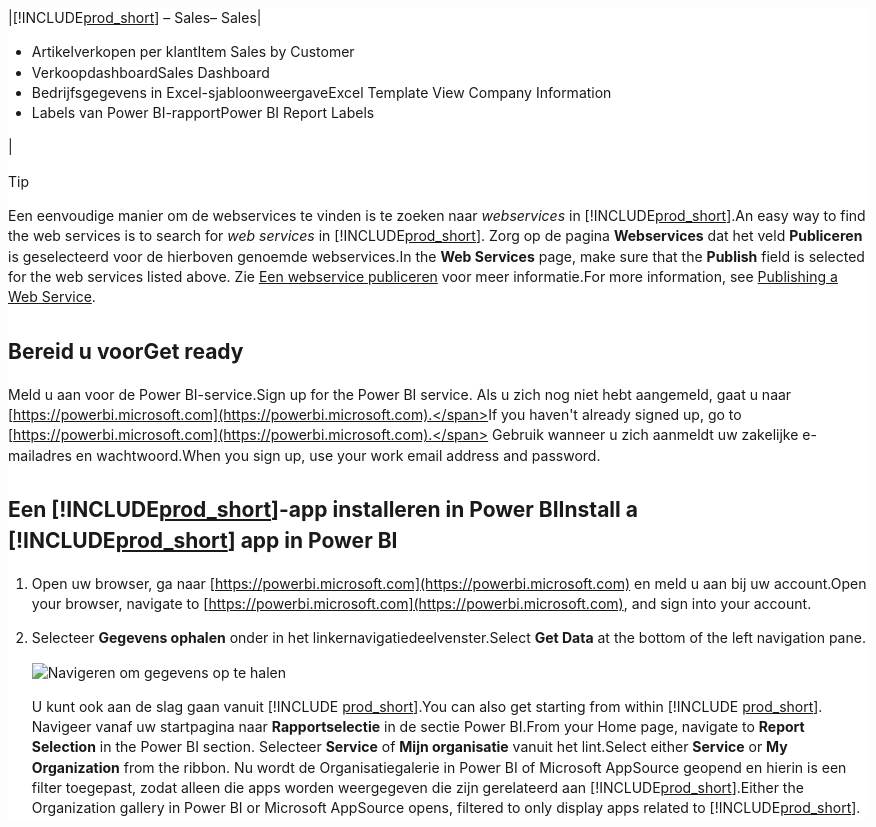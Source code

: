 |[!INCLUDE[prod_short](includes/prod_short.md)] <span data-ttu-id="d47a1-133">– Sales</span><span class="sxs-lookup"><span data-stu-id="d47a1-133">– Sales</span></span>| <ul><li><span data-ttu-id="d47a1-134">Artikelverkopen per klant</span><span class="sxs-lookup"><span data-stu-id="d47a1-134">Item Sales by Customer</span></span></li><li><span data-ttu-id="d47a1-135">Verkoopdashboard</span><span class="sxs-lookup"><span data-stu-id="d47a1-135">Sales Dashboard</span></span></li><li><span data-ttu-id="d47a1-136">Bedrijfsgegevens in Excel-sjabloonweergave</span><span class="sxs-lookup"><span data-stu-id="d47a1-136">Excel Template View Company Information</span></span></li><li><span data-ttu-id="d47a1-137">Labels van Power BI-rapport</span><span class="sxs-lookup"><span data-stu-id="d47a1-137">Power BI Report Labels</span></span></li></ul>|

> [!TIP]
> <span data-ttu-id="d47a1-138">Een eenvoudige manier om de webservices te vinden is te zoeken naar *webservices* in [!INCLUDE[prod_short](includes/prod_short.md)].</span><span class="sxs-lookup"><span data-stu-id="d47a1-138">An easy way to find the web services is to search for *web services* in [!INCLUDE[prod_short](includes/prod_short.md)].</span></span> <span data-ttu-id="d47a1-139">Zorg op de pagina **Webservices** dat het veld **Publiceren** is geselecteerd voor de hierboven genoemde webservices.</span><span class="sxs-lookup"><span data-stu-id="d47a1-139">In the **Web Services** page, make sure that the **Publish** field is selected for the web services listed above.</span></span> <span data-ttu-id="d47a1-140">Zie [Een webservice publiceren](across-how-publish-web-service.md) voor meer informatie.</span><span class="sxs-lookup"><span data-stu-id="d47a1-140">For more information, see [Publishing a Web Service](across-how-publish-web-service.md).</span></span>

## <a name="get-ready"></a><span data-ttu-id="d47a1-141">Bereid u voor</span><span class="sxs-lookup"><span data-stu-id="d47a1-141">Get ready</span></span>

<span data-ttu-id="d47a1-142">Meld u aan voor de Power BI-service.</span><span class="sxs-lookup"><span data-stu-id="d47a1-142">Sign up for the Power BI service.</span></span> <span data-ttu-id="d47a1-143">Als u zich nog niet hebt aangemeld, gaat u naar [https://powerbi.microsoft.com](https://powerbi.microsoft.com).</span><span class="sxs-lookup"><span data-stu-id="d47a1-143">If you haven't already signed up, go to [https://powerbi.microsoft.com](https://powerbi.microsoft.com).</span></span> <span data-ttu-id="d47a1-144">Gebruik wanneer u zich aanmeldt uw zakelijke e-mailadres en wachtwoord.</span><span class="sxs-lookup"><span data-stu-id="d47a1-144">When you sign up, use your work email address and password.</span></span>

## <a name="install-a-prod_short-app-in-power-bi"></a><span data-ttu-id="d47a1-145">Een [!INCLUDE[prod_short](includes/prod_short.md)]-app installeren in Power BI</span><span class="sxs-lookup"><span data-stu-id="d47a1-145">Install a [!INCLUDE[prod_short](includes/prod_short.md)] app in Power BI</span></span>

1. <span data-ttu-id="d47a1-146">Open uw browser, ga naar [https://powerbi.microsoft.com](https://powerbi.microsoft.com) en meld u aan bij uw account.</span><span class="sxs-lookup"><span data-stu-id="d47a1-146">Open your browser, navigate to [https://powerbi.microsoft.com](https://powerbi.microsoft.com), and sign into your account.</span></span>
2. <span data-ttu-id="d47a1-147">Selecteer **Gegevens ophalen** onder in het linkernavigatiedeelvenster.</span><span class="sxs-lookup"><span data-stu-id="d47a1-147">Select **Get Data** at the bottom of the left navigation pane.</span></span>  

    ![Navigeren om gegevens op te halen](./media/across-how-to-connect-powerbi-d365-content-packs/powerbi-get-data.png)

    <span data-ttu-id="d47a1-149">U kunt ook aan de slag gaan vanuit [!INCLUDE [prod_short](includes/prod_short.md)].</span><span class="sxs-lookup"><span data-stu-id="d47a1-149">You can also get starting from within [!INCLUDE [prod_short](includes/prod_short.md)].</span></span> <span data-ttu-id="d47a1-150">Navigeer vanaf uw startpagina naar **Rapportselectie** in de sectie Power BI.</span><span class="sxs-lookup"><span data-stu-id="d47a1-150">From your Home page, navigate to **Report Selection** in the Power BI section.</span></span> <span data-ttu-id="d47a1-151">Selecteer **Service** of **Mijn organisatie** vanuit het lint.</span><span class="sxs-lookup"><span data-stu-id="d47a1-151">Select either **Service** or **My Organization** from the ribbon.</span></span> <span data-ttu-id="d47a1-152">Nu wordt de Organisatiegalerie in Power BI of Microsoft AppSource geopend en hierin is een filter toegepast, zodat alleen die apps worden weergegeven die zijn gerelateerd aan [!INCLUDE[prod_short](includes/prod_short.md)].</span><span class="sxs-lookup"><span data-stu-id="d47a1-152">Either the Organization gallery in Power BI or Microsoft AppSource opens, filtered to only display apps related to [!INCLUDE[prod_short](includes/prod_short.md)].</span></span>
